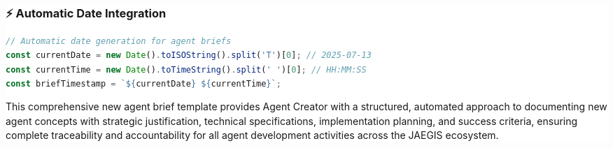 ### ⚡ **Automatic Date Integration**
```javascript
// Automatic date generation for agent briefs
const currentDate = new Date().toISOString().split('T')[0]; // 2025-07-13
const currentTime = new Date().toTimeString().split(' ')[0]; // HH:MM:SS
const briefTimestamp = `${currentDate} ${currentTime}`;
```

This comprehensive new agent brief template provides Agent Creator with a structured, automated approach to documenting new agent concepts with strategic justification, technical specifications, implementation planning, and success criteria, ensuring complete traceability and accountability for all agent development activities across the JAEGIS ecosystem.
